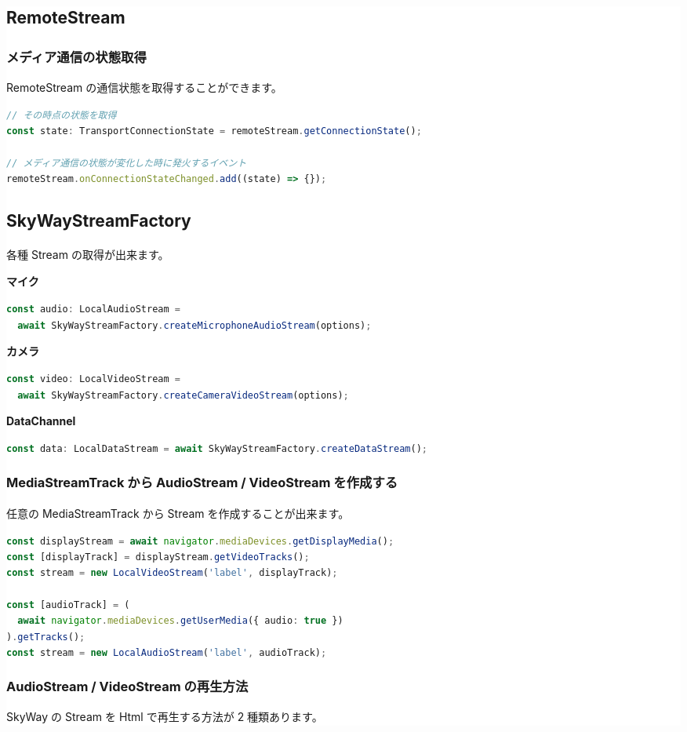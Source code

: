## RemoteStream

### メディア通信の状態取得

RemoteStream の通信状態を取得することができます。

```ts
// その時点の状態を取得
const state: TransportConnectionState = remoteStream.getConnectionState();

// メディア通信の状態が変化した時に発火するイベント
remoteStream.onConnectionStateChanged.add((state) => {});
```

## SkyWayStreamFactory

各種 Stream の取得が出来ます。

**マイク**

```ts
const audio: LocalAudioStream =
  await SkyWayStreamFactory.createMicrophoneAudioStream(options);
```

**カメラ**

```ts
const video: LocalVideoStream =
  await SkyWayStreamFactory.createCameraVideoStream(options);
```

**DataChannel**

```ts
const data: LocalDataStream = await SkyWayStreamFactory.createDataStream();
```

### MediaStreamTrack から AudioStream / VideoStream を作成する

任意の MediaStreamTrack から Stream を作成することが出来ます。

```ts
const displayStream = await navigator.mediaDevices.getDisplayMedia();
const [displayTrack] = displayStream.getVideoTracks();
const stream = new LocalVideoStream('label', displayTrack);

const [audioTrack] = (
  await navigator.mediaDevices.getUserMedia({ audio: true })
).getTracks();
const stream = new LocalAudioStream('label', audioTrack);
```

### AudioStream / VideoStream の再生方法

SkyWay の Stream を Html で再生する方法が 2 種類あります。
